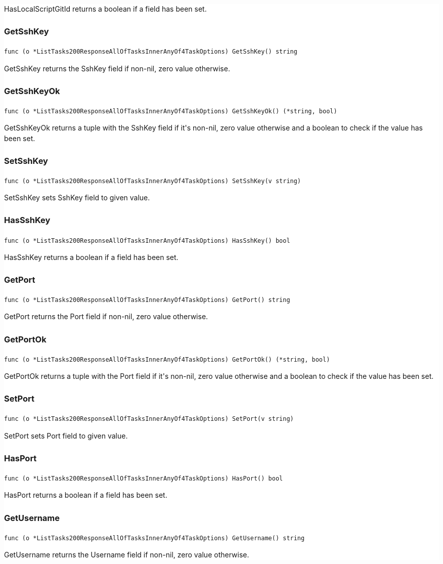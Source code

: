 HasLocalScriptGitId returns a boolean if a field has been set.

### GetSshKey

`func (o *ListTasks200ResponseAllOfTasksInnerAnyOf4TaskOptions) GetSshKey() string`

GetSshKey returns the SshKey field if non-nil, zero value otherwise.

### GetSshKeyOk

`func (o *ListTasks200ResponseAllOfTasksInnerAnyOf4TaskOptions) GetSshKeyOk() (*string, bool)`

GetSshKeyOk returns a tuple with the SshKey field if it's non-nil, zero value otherwise
and a boolean to check if the value has been set.

### SetSshKey

`func (o *ListTasks200ResponseAllOfTasksInnerAnyOf4TaskOptions) SetSshKey(v string)`

SetSshKey sets SshKey field to given value.

### HasSshKey

`func (o *ListTasks200ResponseAllOfTasksInnerAnyOf4TaskOptions) HasSshKey() bool`

HasSshKey returns a boolean if a field has been set.

### GetPort

`func (o *ListTasks200ResponseAllOfTasksInnerAnyOf4TaskOptions) GetPort() string`

GetPort returns the Port field if non-nil, zero value otherwise.

### GetPortOk

`func (o *ListTasks200ResponseAllOfTasksInnerAnyOf4TaskOptions) GetPortOk() (*string, bool)`

GetPortOk returns a tuple with the Port field if it's non-nil, zero value otherwise
and a boolean to check if the value has been set.

### SetPort

`func (o *ListTasks200ResponseAllOfTasksInnerAnyOf4TaskOptions) SetPort(v string)`

SetPort sets Port field to given value.

### HasPort

`func (o *ListTasks200ResponseAllOfTasksInnerAnyOf4TaskOptions) HasPort() bool`

HasPort returns a boolean if a field has been set.

### GetUsername

`func (o *ListTasks200ResponseAllOfTasksInnerAnyOf4TaskOptions) GetUsername() string`

GetUsername returns the Username field if non-nil, zero value otherwise.
